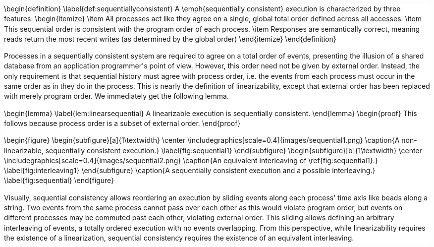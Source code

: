 \begin{definition}
\label{def:sequentiallyconsistent}
A \emph{sequentially consistent} execution is
characterized by three features:
\begin{itemize}
\item All processes act like they agree on a single, global total order
  defined across all accesses.
\item This sequential order is consistent with the program order of each process.
\item Responses are semantically correct, meaning reads return the most recent writes (as determined by the global order)
\end{itemize}
\end{definition}

Processes in a sequentially consistent system are required to agree on
a total order of events, presenting the illusion of a shared database
from an application programmer's point of view. However, this order
need not be given by external order. Instead, the only requirement is
that sequential history must agree with process order, i.e. the events
from each process must occur in the same order as in they do in the
process. This is nearly the definition of linearizability, except that
external order has been replaced with merely program order. We
immediately get the following lemma.

\begin{lemma}
\label{lem:linearsequential}
    A linearizable execution is sequentially consistent.
\end{lemma}
\begin{proof}
This follows because process order is a subset of external order.
\end{proof}

\begin{figure}
     \begin{subfigure}[a]{1\textwidth}
         \center
         \includegraphics[scale=0.4]{images/sequential1.png}
         \caption{A non-linearizable, sequentially consistent execution.}
         \label{fig:sequential1}
     \end{subfigure}
     \begin{subfigure}[b]{1\textwidth}
         \center
         \includegraphics[scale=0.4]{images/sequential2.png}
         \caption{An equivalent interleaving of \ref{fig:sequential1}.}
         \label{fig:interleaving1}
     \end{subfigure}
     \caption{A sequentially consistent execution and a possible interleaving.}
	 \label{fig:sequential}
\end{figure}

Visually, sequential consistency allows reordering an execution by
sliding events along each process' time axis like beads along a
string. Two events from the same process cannot pass over each other
as this would violate program order, but events on different processes
may be commuted past each other, violating external order. This
sliding allows defining an arbitrary interleaving of events, a totally
ordered execution with no events overlapping. From this perspective,
while linearizability requires the existence of a linearization,
sequential consistency requires the existence of an equivalent
interleaving.


[^pithy]: Consider that, tautologically, a communications network is
[^radiocache]: https://www.nifc.gov/about-us/what-is-nifc/radio-cache
[^carcrush]: [Link](https://www.youtube.com/watch?v=ONdSoiI4zIA)
[^killed]: [Link](https://www.firerescue1.com/flame-retardants/articles/utah-battalion-chiefs-death-may-have-been-linked-to-airplane-retardant-drop-zWKw179u1IXBB8p9/)
[^clarity]: A slight linguistic idiosyncrasy exhibited here is that liveness properties---not just "safety" properties---can also be relevant to human safety. Thus, the narrow technical meaning of safety properties for distributed systems fails to capture the entirety of the meaning of System Wide Safety.
[^modal]: In other words, the logic of distributed agents is inherently an *epistemic* one (CITE).
[^batterynote]: A coordinator for NIFS reported that during peak
[^cite]: https://www.fire.ca.gov/incidents/2021/7/30/monument-fire/
[^civilairpatrol]: A civil auxiliary of the U.S. Air Force. https://www.gocivilairpatrol.com/
[^byzantine]: In the case of *Byzantine faults* (CITE) the network may